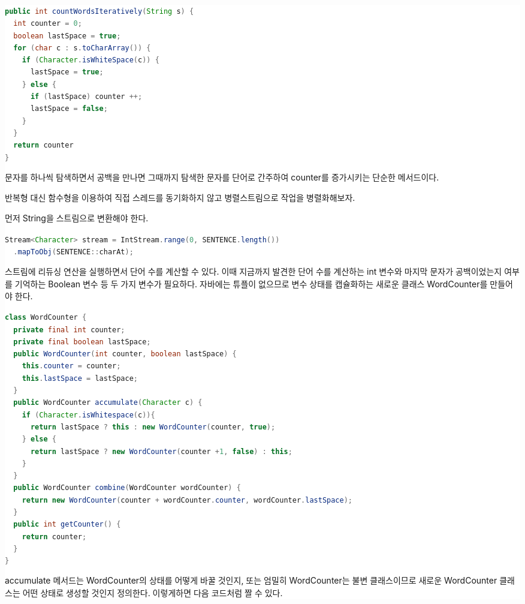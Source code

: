 ```java
public int countWordsIteratively(String s) {
  int counter = 0;
  boolean lastSpace = true;
  for (char c : s.toCharArray()) {
    if (Character.isWhiteSpace(c)) {
      lastSpace = true;
    } else {
      if (lastSpace) counter ++;
      lastSpace = false;
    }
  }
  return counter
}
```

문자를 하나씩 탐색하면서 공백을 만나면 그때까지 탐색한 문자를 단어로 간주하여 counter를 증가시키는 단순한 메서드이다.

반복형 대신 함수형을 이용하여 직접 스레드를 동기화하지 않고 병렬스트림으로 작업을 병렬화해보자.

먼저 String을 스트림으로 변환해야 한다.

```java
Stream<Character> stream = IntStream.range(0, SENTENCE.length())
  .mapToObj(SENTENCE::charAt);
```

스트림에 리듀싱 연산을 실행하면서 단어 수를 계산할 수 있다. 이때 지금까지 발견한 단어 수를 계산하는 int 변수와 마지막 문자가 공백이었는지 여부를 기억하는 Boolean 변수 등 두 가지 변수가 필요하다. 자바에는 튜플이 없으므로 변수 상태를 캡슐화하는 새로운 클래스 WordCounter를 만들어야 한다.

```java
class WordCounter {
  private final int counter;
  private final boolean lastSpace;
  public WordCounter(int counter, boolean lastSpace) {
    this.counter = counter;
    this.lastSpace = lastSpace;
  }
  public WordCounter accumulate(Character c) {
    if (Character.isWhitespace(c)){
      return lastSpace ? this : new WordCounter(counter, true);
    } else {
      return lastSpace ? new WordCounter(counter +1, false) : this;
    }
  }
  public WordCounter combine(WordCounter wordCounter) {
    return new WordCounter(counter + wordCounter.counter, wordCounter.lastSpace);
  }
  public int getCounter() {
    return counter;
  }
}
```

accumulate 메서드는 WordCounter의 상태를 어떻게 바꿀 것인지, 또는 엄밀히 WordCounter는 불변 클래스이므로 새로운 WordCounter 클래스는 어떤 상태로 생성할 것인지 정의한다. 이렇게하면 다음 코드처럼 짤 수 있다.
